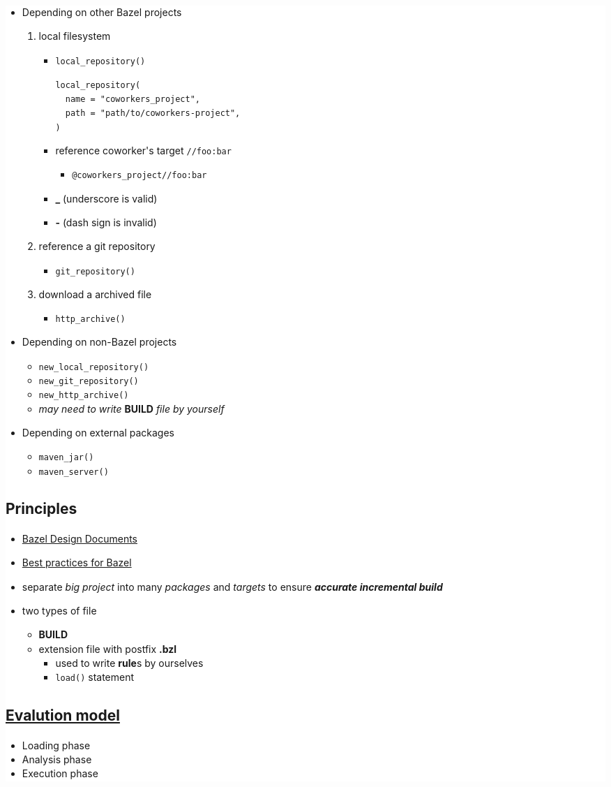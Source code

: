   - Depending on other Bazel projects
    1. local filesystem
        - `local_repository()`

            ```
            local_repository(
              name = "coworkers_project",
              path = "path/to/coworkers-project",
            )
            ```

        - reference coworker's target `//foo:bar`
          - `@coworkers_project//foo:bar`
        - **_** (underscore is valid)
        - **-** (dash sign is invalid)

    2. reference a git repository
        - `git_repository()`

    3. download a archived file
        - `http_archive()`

  - Depending on non-Bazel projects
    - `new_local_repository()`
    - `new_git_repository()`
    - `new_http_archive()`
    - *may need to write* **BUILD** *file by yourself*

  - Depending on external packages
    - `maven_jar()`
    - `maven_server()`


## Principles

- [Bazel Design Documents](https://bazel.build/designs/)
- [Best practices for Bazel](https://github.com/bazelbuild/bazel/blob/master/site/docs/best-practices.md)

- separate *big project* into many *packages* and *targets* to ensure ***accurate incremental build***

- two types of file
  - **BUILD**
  - extension file with postfix **.bzl**
    - used to write **rule**s by ourselves
    - `load()` statement

## [Evalution model](https://docs.bazel.build/versions/master/skylark/concepts.html)

- Loading phase
- Analysis phase
- Execution phase
